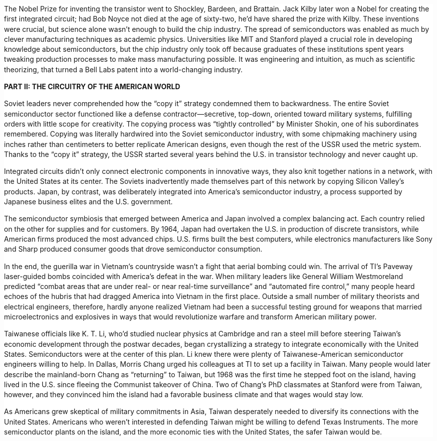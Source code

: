 The Nobel Prize for inventing the transistor went to Shockley, Bardeen, and Brattain. Jack Kilby later won a Nobel for creating the first integrated circuit; had Bob Noyce not died at the age of sixty-two, he’d have shared the prize with Kilby. These inventions were crucial, but science alone wasn’t enough to build the chip industry. The spread of semiconductors was enabled as much by clever manufacturing techniques as academic physics. Universities like MIT and Stanford played a crucial role in developing knowledge about semiconductors, but the chip industry only took off because graduates of these institutions spent years tweaking production processes to make mass manufacturing possible. It was engineering and intuition, as much as scientific theorizing, that turned a Bell Labs patent into a world-changing industry.

**PART II: THE CIRCUITRY OF THE AMERICAN WORLD**

Soviet leaders never comprehended how the “copy it” strategy condemned them to backwardness. The entire Soviet semiconductor sector functioned like a defense contractor—secretive, top-down, oriented toward military systems, fulfilling orders with little scope for creativity. The copying process was “tightly controlled” by Minister Shokin, one of his subordinates remembered. Copying was literally hardwired into the Soviet semiconductor industry, with some chipmaking machinery using inches rather than centimeters to better replicate American designs, even though the rest of the USSR used the metric system. Thanks to the “copy it” strategy, the USSR started several years behind the U.S. in transistor technology and never caught up.

Integrated circuits didn’t only connect electronic components in innovative ways, they also knit together nations in a network, with the United States at its center. The Soviets inadvertently made themselves part of this network by copying Silicon Valley’s products. Japan, by contrast, was deliberately integrated into America’s semiconductor industry, a process supported by Japanese business elites and the U.S. government.

The semiconductor symbiosis that emerged between America and Japan involved a complex balancing act. Each country relied on the other for supplies and for customers. By 1964, Japan had overtaken the U.S. in production of discrete transistors, while American firms produced the most advanced chips. U.S. firms built the best computers, while electronics manufacturers like Sony and Sharp produced consumer goods that drove semiconductor consumption.

In the end, the guerilla war in Vietnam’s countryside wasn’t a fight that aerial bombing could win. The arrival of TI’s Paveway laser-guided bombs coincided with America’s defeat in the war. When military leaders like General William Westmoreland predicted “combat areas that are under real- or near real-time surveillance” and “automated fire control,” many people heard echoes of the hubris that had dragged America into Vietnam in the first place. Outside a small number of military theorists and electrical engineers, therefore, hardly anyone realized Vietnam had been a successful testing ground for weapons that married microelectronics and explosives in ways that would revolutionize warfare and transform American military power.

Taiwanese officials like K. T. Li, who’d studied nuclear physics at Cambridge and ran a steel mill before steering Taiwan’s economic development through the postwar decades, began crystallizing a strategy to integrate economically with the United States. Semiconductors were at the center of this plan. Li knew there were plenty of Taiwanese-American semiconductor engineers willing to help. In Dallas, Morris Chang urged his colleagues at TI to set up a facility in Taiwan. Many people would later describe the mainland-born Chang as “returning” to Taiwan, but 1968 was the first time he stepped foot on the island, having lived in the U.S. since fleeing the Communist takeover of China. Two of Chang’s PhD classmates at Stanford were from Taiwan, however, and they convinced him the island had a favorable business climate and that wages would stay low.

As Americans grew skeptical of military commitments in Asia, Taiwan desperately needed to diversify its connections with the United States. Americans who weren’t interested in defending Taiwan might be willing to defend Texas Instruments. The more semiconductor plants on the island, and the more economic ties with the United States, the safer Taiwan would be.
